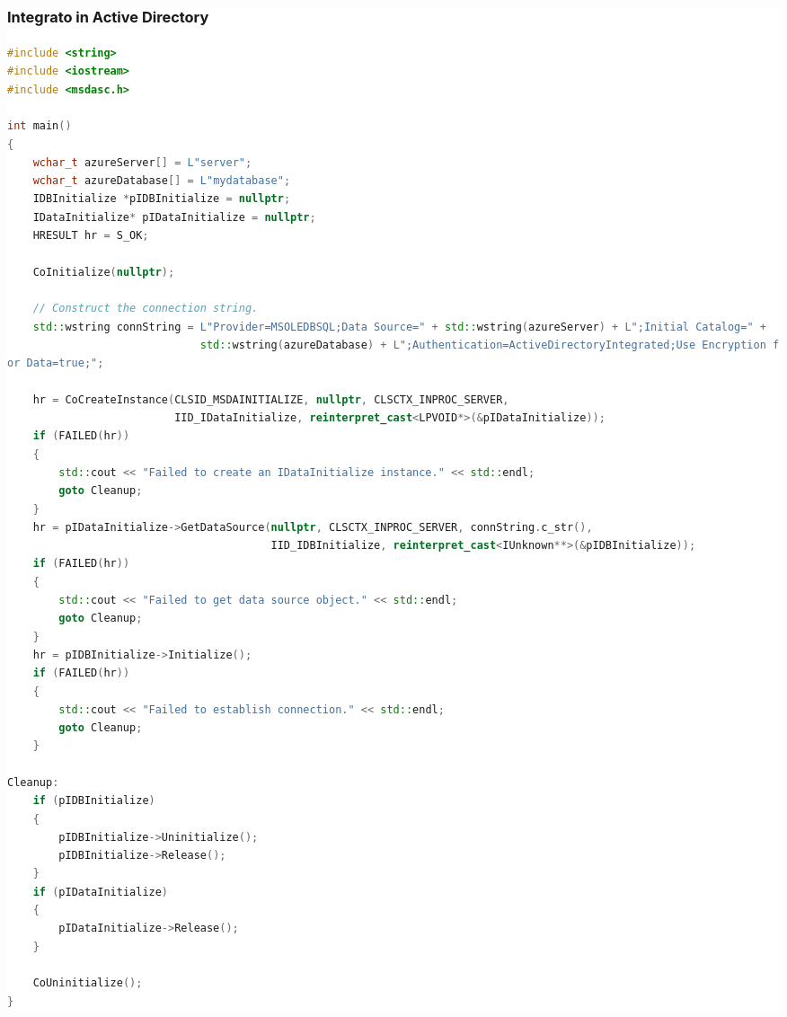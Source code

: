 ### <a name="active-directory-integrated"></a>Integrato in Active Directory
```cpp
#include <string>
#include <iostream>
#include <msdasc.h>

int main()
{
    wchar_t azureServer[] = L"server";
    wchar_t azureDatabase[] = L"mydatabase";
    IDBInitialize *pIDBInitialize = nullptr;
    IDataInitialize* pIDataInitialize = nullptr;
    HRESULT hr = S_OK;

    CoInitialize(nullptr);

    // Construct the connection string.
    std::wstring connString = L"Provider=MSOLEDBSQL;Data Source=" + std::wstring(azureServer) + L";Initial Catalog=" + 
                              std::wstring(azureDatabase) + L";Authentication=ActiveDirectoryIntegrated;Use Encryption for Data=true;";

    hr = CoCreateInstance(CLSID_MSDAINITIALIZE, nullptr, CLSCTX_INPROC_SERVER, 
                          IID_IDataInitialize, reinterpret_cast<LPVOID*>(&pIDataInitialize));
    if (FAILED(hr)) 
    {
        std::cout << "Failed to create an IDataInitialize instance." << std::endl;
        goto Cleanup;
    }
    hr = pIDataInitialize->GetDataSource(nullptr, CLSCTX_INPROC_SERVER, connString.c_str(), 
                                         IID_IDBInitialize, reinterpret_cast<IUnknown**>(&pIDBInitialize));
    if (FAILED(hr))
    {
        std::cout << "Failed to get data source object." << std::endl;
        goto Cleanup;
    }
    hr = pIDBInitialize->Initialize();
    if (FAILED(hr))
    {
        std::cout << "Failed to establish connection." << std::endl;
        goto Cleanup;
    }

Cleanup:
    if (pIDBInitialize)
    {
        pIDBInitialize->Uninitialize();
        pIDBInitialize->Release();
    }
    if (pIDataInitialize)
    {
        pIDataInitialize->Release();
    }

    CoUninitialize();
}
```

